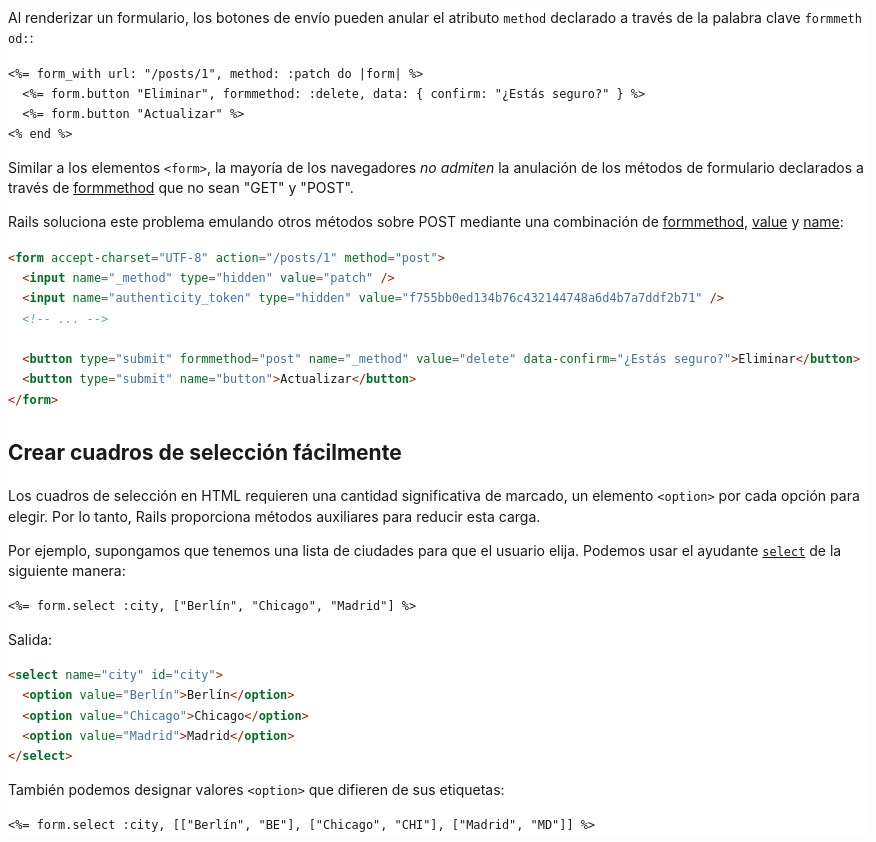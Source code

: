 Al renderizar un formulario, los botones de envío pueden anular el atributo `method` declarado a través de la palabra clave `formmethod:`:

```erb
<%= form_with url: "/posts/1", method: :patch do |form| %>
  <%= form.button "Eliminar", formmethod: :delete, data: { confirm: "¿Estás seguro?" } %>
  <%= form.button "Actualizar" %>
<% end %>
```

Similar a los elementos `<form>`, la mayoría de los navegadores _no admiten_ la anulación de los métodos de formulario declarados a través de [formmethod][] que no sean "GET" y "POST".

Rails soluciona este problema emulando otros métodos sobre POST mediante una combinación de [formmethod][], [value][button-value] y [name][button-name]:

```html
<form accept-charset="UTF-8" action="/posts/1" method="post">
  <input name="_method" type="hidden" value="patch" />
  <input name="authenticity_token" type="hidden" value="f755bb0ed134b76c432144748a6d4b7a7ddf2b71" />
  <!-- ... -->

  <button type="submit" formmethod="post" name="_method" value="delete" data-confirm="¿Estás seguro?">Eliminar</button>
  <button type="submit" name="button">Actualizar</button>
</form>
```


Crear cuadros de selección fácilmente
-------------------------------------

Los cuadros de selección en HTML requieren una cantidad significativa de marcado, un elemento `<option>` por cada opción para elegir. Por lo tanto, Rails proporciona métodos auxiliares para reducir esta carga.

Por ejemplo, supongamos que tenemos una lista de ciudades para que el usuario elija. Podemos usar el ayudante [`select`](https://api.rubyonrails.org/classes/ActionView/Helpers/FormBuilder.html#method-i-select) de la siguiente manera:

```erb
<%= form.select :city, ["Berlín", "Chicago", "Madrid"] %>
```

Salida:

```html
<select name="city" id="city">
  <option value="Berlín">Berlín</option>
  <option value="Chicago">Chicago</option>
  <option value="Madrid">Madrid</option>
</select>
```

También podemos designar valores `<option>` que difieren de sus etiquetas:

```erb
<%= form.select :city, [["Berlín", "BE"], ["Chicago", "CHI"], ["Madrid", "MD"]] %>
```


[`fields_for`]: https://api.rubyonrails.org/classes/ActionView/Helpers/FormBuilder.html#method-i-fields_for
[formmethod]: https://developer.mozilla.org/en-US/docs/Web/HTML/Element/button#attr-formmethod
[button-name]: https://developer.mozilla.org/en-US/docs/Web/HTML/Element/button#attr-name
[button-value]: https://developer.mozilla.org/en-US/docs/Web/HTML/Element/button#attr-value